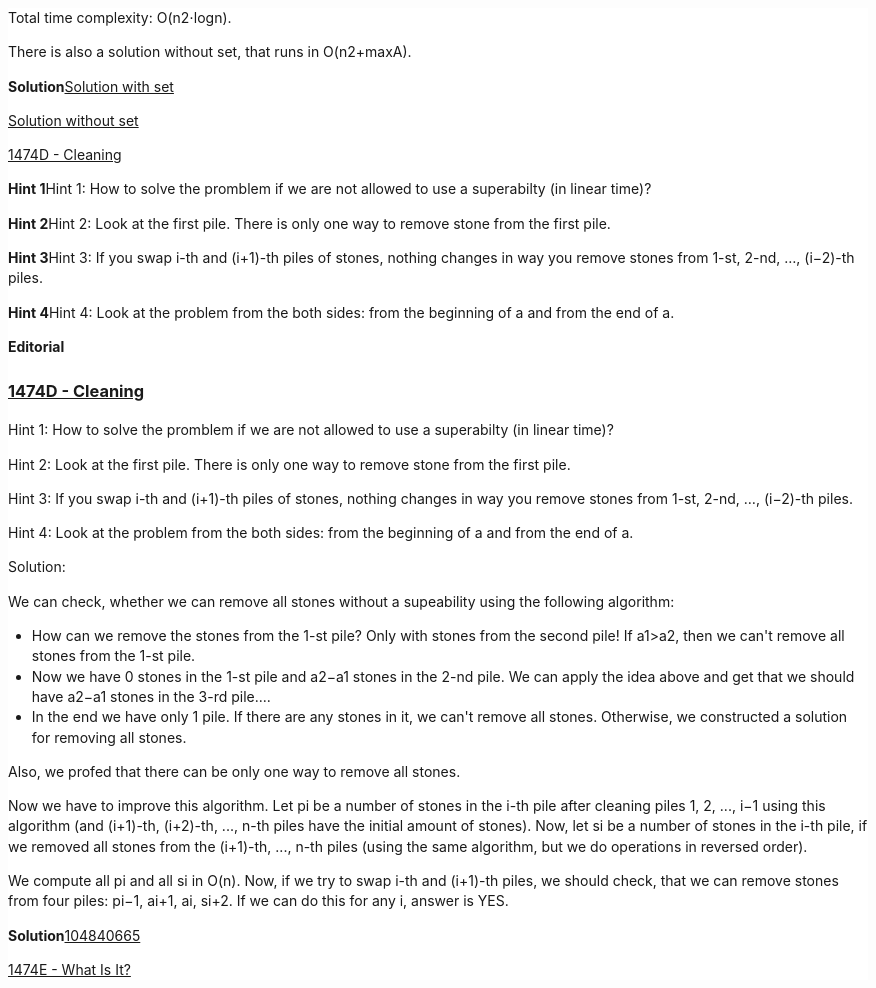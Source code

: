 Total time complexity: O(n2⋅logn).

There is also a solution without set, that runs in O(n2+maxA).

 **Solution**[Solution with set](https://codeforces.com/contest/1474/submission/104840760)

[Solution without set](https://codeforces.com/contest/1474/submission/104845408)

[1474D - Cleaning](../problems/D._Cleaning.md "Codeforces Round 696 (Div. 2)")

 **Hint 1**Hint 1: How to solve the promblem if we are not allowed to use a superabilty (in linear time)?

 **Hint 2**Hint 2: Look at the first pile. There is only one way to remove stone from the first pile.

 **Hint 3**Hint 3: If you swap i-th and (i+1)-th piles of stones, nothing changes in way you remove stones from 1-st, 2-nd, …, (i−2)-th piles.

 **Hint 4**Hint 4: Look at the problem from the both sides: from the beginning of a and from the end of a.

 **Editorial**
### [1474D - Cleaning](../problems/D._Cleaning.md "Codeforces Round 696 (Div. 2)")

Hint 1: How to solve the promblem if we are not allowed to use a superabilty (in linear time)? 

Hint 2: Look at the first pile. There is only one way to remove stone from the first pile.

Hint 3: If you swap i-th and (i+1)-th piles of stones, nothing changes in way you remove stones from 1-st, 2-nd, …, (i−2)-th piles.

Hint 4: Look at the problem from the both sides: from the beginning of a and from the end of a.

Solution:

We can check, whether we can remove all stones without a supeability using the following algorithm:

* How can we remove the stones from the 1-st pile? Only with stones from the second pile! If a1>a2, then we can't remove all stones from the 1-st pile.
* Now we have 0 stones in the 1-st pile and a2−a1 stones in the 2-nd pile. We can apply the idea above and get that we should have a2−a1 stones in the 3-rd pile....
* In the end we have only 1 pile. If there are any stones in it, we can't remove all stones. Otherwise, we constructed a solution for removing all stones.

Also, we profed that there can be only one way to remove all stones.

Now we have to improve this algorithm. Let pi be a number of stones in the i-th pile after cleaning piles 1, 2, ..., i−1 using this algorithm (and (i+1)-th, (i+2)-th, ..., n-th piles have the initial amount of stones). Now, let si be a number of stones in the i-th pile, if we removed all stones from the (i+1)-th, ..., n-th piles (using the same algorithm, but we do operations in reversed order).

We compute all pi and all si in O(n). Now, if we try to swap i-th and (i+1)-th piles, we should check, that we can remove stones from four piles: pi−1, ai+1, ai, si+2. If we can do this for any i, answer is YES.

 **Solution**[104840665](https://codeforces.com/contest/1474/submission/104840665)

[1474E - What Is It?](../problems/E._What_Is_It_.md "Codeforces Round 696 (Div. 2)")
